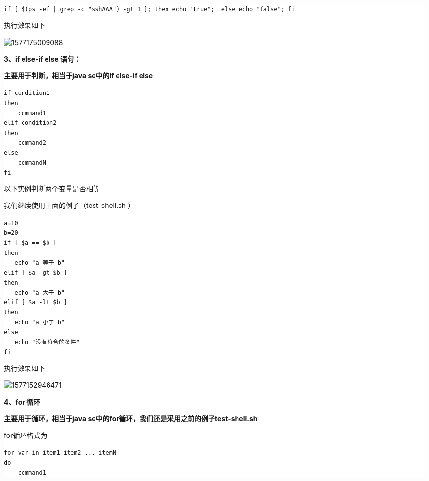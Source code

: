 ```shell
if [ $(ps -ef | grep -c "sshAAA") -gt 1 ]; then echo "true";  else echo "false"; fi
```

执行效果如下

![1577175009088](assets/1577175009088.png)

**3、if else-if else 语句：**

**主要用于判断，相当于java se中的if else-if else**

```shell
if condition1
then
    command1
elif condition2 
then 
    command2
else
    commandN
fi
```

以下实例判断两个变量是否相等

我们继续使用上面的例子（test-shell.sh ）

```shell
a=10
b=20
if [ $a == $b ]
then
   echo "a 等于 b"
elif [ $a -gt $b ]
then
   echo "a 大于 b"
elif [ $a -lt $b ]
then
   echo "a 小于 b"
else
   echo "没有符合的条件"
fi
```

执行效果如下

![1577152946471](assets/1577152946471.png)

**4、for 循环**

**主要用于循环，相当于java se中的for循环，我们还是采用之前的例子test-shell.sh**

for循环格式为

```shell
for var in item1 item2 ... itemN
do
    command1

